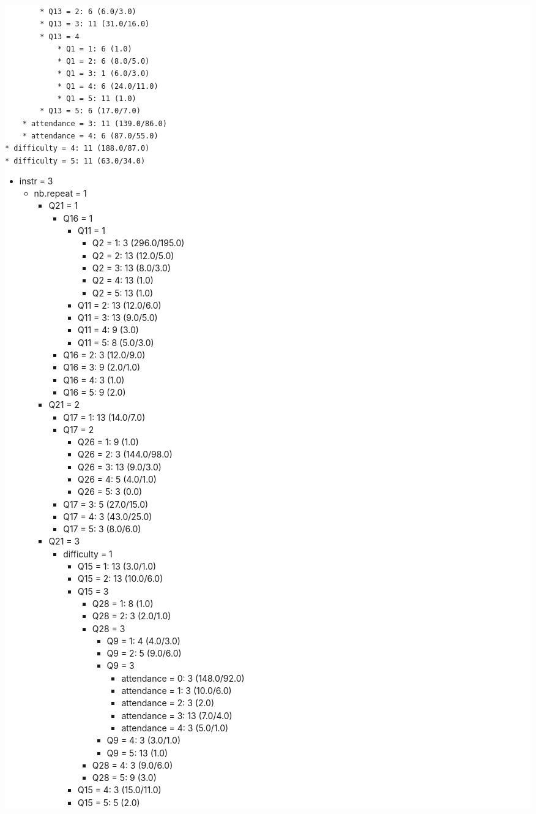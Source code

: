 			* Q13 = 2: 6 (6.0/3.0)
			* Q13 = 3: 11 (31.0/16.0)
			* Q13 = 4
				* Q1 = 1: 6 (1.0)
				* Q1 = 2: 6 (8.0/5.0)
				* Q1 = 3: 1 (6.0/3.0)
				* Q1 = 4: 6 (24.0/11.0)
				* Q1 = 5: 11 (1.0)
			* Q13 = 5: 6 (17.0/7.0)
		* attendance = 3: 11 (139.0/86.0)
		* attendance = 4: 6 (87.0/55.0)
	* difficulty = 4: 11 (188.0/87.0)
	* difficulty = 5: 11 (63.0/34.0)
* instr = 3
	* nb.repeat = 1
		* Q21 = 1
			* Q16 = 1
				* Q11 = 1
					* Q2 = 1: 3 (296.0/195.0)
					* Q2 = 2: 13 (12.0/5.0)
					* Q2 = 3: 13 (8.0/3.0)
					* Q2 = 4: 13 (1.0)
					* Q2 = 5: 13 (1.0)
				* Q11 = 2: 13 (12.0/6.0)
				* Q11 = 3: 13 (9.0/5.0)
				* Q11 = 4: 9 (3.0)
				* Q11 = 5: 8 (5.0/3.0)
			* Q16 = 2: 3 (12.0/9.0)
			* Q16 = 3: 9 (2.0/1.0)
			* Q16 = 4: 3 (1.0)
			* Q16 = 5: 9 (2.0)
		* Q21 = 2
			* Q17 = 1: 13 (14.0/7.0)
			* Q17 = 2
				* Q26 = 1: 9 (1.0)
				* Q26 = 2: 3 (144.0/98.0)
				* Q26 = 3: 13 (9.0/3.0)
				* Q26 = 4: 5 (4.0/1.0)
				* Q26 = 5: 3 (0.0)
			* Q17 = 3: 5 (27.0/15.0)
			* Q17 = 4: 3 (43.0/25.0)
			* Q17 = 5: 3 (8.0/6.0)
		* Q21 = 3
			* difficulty = 1
				* Q15 = 1: 13 (3.0/1.0)
				* Q15 = 2: 13 (10.0/6.0)
				* Q15 = 3
					* Q28 = 1: 8 (1.0)
					* Q28 = 2: 3 (2.0/1.0)
					* Q28 = 3
						* Q9 = 1: 4 (4.0/3.0)
						* Q9 = 2: 5 (9.0/6.0)
						* Q9 = 3
							* attendance = 0: 3 (148.0/92.0)
							* attendance = 1: 3 (10.0/6.0)
							* attendance = 2: 3 (2.0)
							* attendance = 3: 13 (7.0/4.0)
							* attendance = 4: 3 (5.0/1.0)
						* Q9 = 4: 3 (3.0/1.0)
						* Q9 = 5: 13 (1.0)
					* Q28 = 4: 3 (9.0/6.0)
					* Q28 = 5: 9 (3.0)
				* Q15 = 4: 3 (15.0/11.0)
				* Q15 = 5: 5 (2.0)